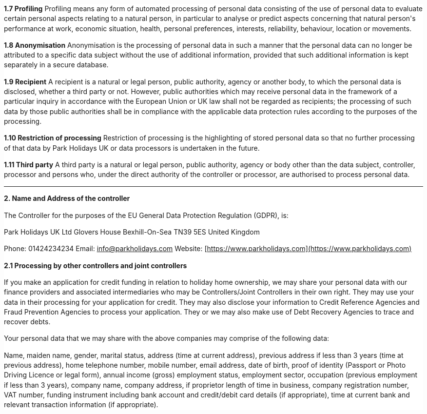 **1.7 Profiling** Profiling means any form of automated processing of personal
data consisting of the use of personal data to evaluate certain personal aspects
relating to a natural person, in particular to analyse or predict aspects
concerning that natural person's performance at work, economic situation,
health, personal preferences, interests, reliability, behaviour, location or
movements.

**1.8 Anonymisation** Anonymisation is the processing of personal data in such a
manner that the personal data can no longer be attributed to a specific data
subject without the use of additional information, provided that such additional
information is kept separately in a secure database.

**1.9 Recipient** A recipient is a natural or legal person, public authority,
agency or another body, to which the personal data is disclosed, whether a third
party or not. However, public authorities which may receive personal data in the
framework of a particular inquiry in accordance with the European Union or UK
law shall not be regarded as recipients; the processing of such data by those
public authorities shall be in compliance with the applicable data protection
rules according to the purposes of the processing.

**1.10 Restriction of processing** Restriction of processing is the highlighting
of stored personal data so that no further processing of that data by Park
Holidays UK or data processors is undertaken in the future.

**1.11 Third party** A third party is a natural or legal person, public
authority, agency or body other than the data subject, controller, processor and
persons who, under the direct authority of the controller or processor, are
authorised to process personal data.

---

**2. Name and Address of the controller**

The Controller for the purposes of the EU General Data Protection Regulation
(GDPR), is:

Park Holidays UK Ltd Glovers House Bexhill-On-Sea TN39 5ES United Kingdom

Phone: 01424234234 Email: [info@parkholidays.com](mailto:info@parkholidays.com)
Website: [https://www.parkholidays.com](https://www.parkholidays.com)

**2.1 Processing by other controllers and joint controllers**

If you make an application for credit funding in relation to holiday home
ownership, we may share your personal data with our finance providers and
associated intermediaries who may be Controllers/Joint Controllers in their own
right. They may use your data in their processing for your application for
credit. They may also disclose your information to Credit Reference Agencies and
Fraud Prevention Agencies to process your application. They or we may also make
use of Debt Recovery Agencies to trace and recover debts.

Your personal data that we may share with the above companies may comprise of
the following data:

Name, maiden name, gender, marital status, address (time at current address),
previous address if less than 3 years (time at previous address), home telephone
number, mobile number, email address, date of birth, proof of identity (Passport
or Photo Driving Licence or legal form), annual income (gross) employment
status, employment sector, occupation (previous employment if less than 3
years), company name, company address, if proprietor length of time in business,
company registration number, VAT number, funding instrument including bank
account and credit/debit card details (if appropriate), time at current bank and
relevant transaction information (if appropriate).
